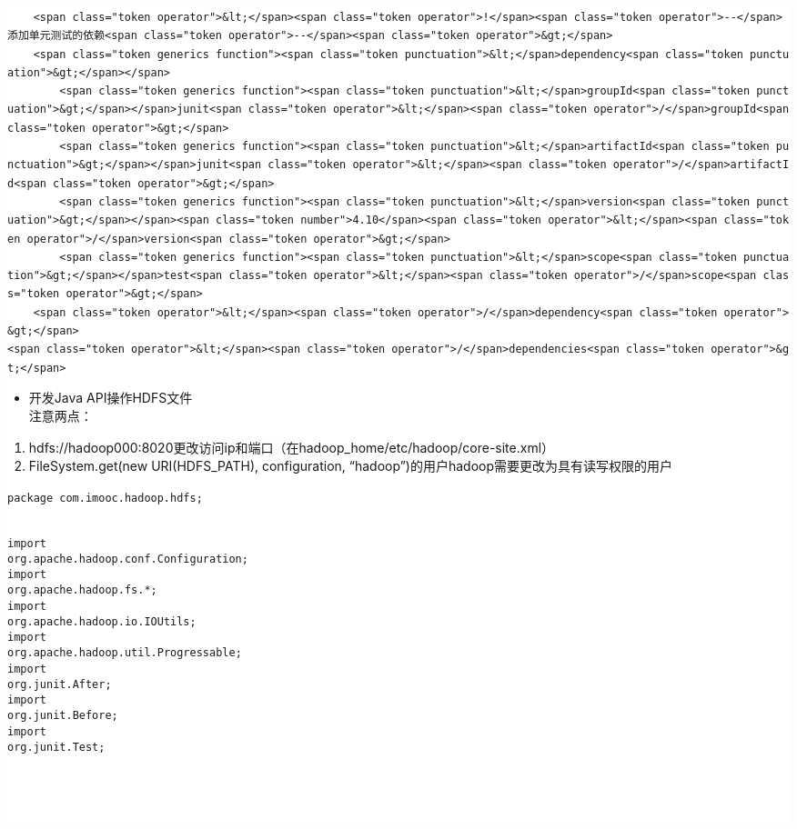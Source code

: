 
        <span class="token operator">&lt;</span><span class="token operator">!</span><span class="token operator">--</span>添加单元测试的依赖<span class="token operator">--</span><span class="token operator">&gt;</span>
        <span class="token generics function"><span class="token punctuation">&lt;</span>dependency<span class="token punctuation">&gt;</span></span>
            <span class="token generics function"><span class="token punctuation">&lt;</span>groupId<span class="token punctuation">&gt;</span></span>junit<span class="token operator">&lt;</span><span class="token operator">/</span>groupId<span class="token operator">&gt;</span>
            <span class="token generics function"><span class="token punctuation">&lt;</span>artifactId<span class="token punctuation">&gt;</span></span>junit<span class="token operator">&lt;</span><span class="token operator">/</span>artifactId<span class="token operator">&gt;</span>
            <span class="token generics function"><span class="token punctuation">&lt;</span>version<span class="token punctuation">&gt;</span></span><span class="token number">4.10</span><span class="token operator">&lt;</span><span class="token operator">/</span>version<span class="token operator">&gt;</span>
            <span class="token generics function"><span class="token punctuation">&lt;</span>scope<span class="token punctuation">&gt;</span></span>test<span class="token operator">&lt;</span><span class="token operator">/</span>scope<span class="token operator">&gt;</span>
        <span class="token operator">&lt;</span><span class="token operator">/</span>dependency<span class="token operator">&gt;</span>
    <span class="token operator">&lt;</span><span class="token operator">/</span>dependencies<span class="token operator">&gt;</span>
</code></pre>
<ul>
<li>开发Java API操作HDFS文件<br>
注意两点：</li>
</ul>
<ol>
<li>hdfs://hadoop000:8020更改访问ip和端口（在hadoop_home/etc/hadoop/core-site.xml）</li>
<li>FileSystem.get(new URI(HDFS_PATH), configuration, “hadoop”)的用户hadoop需要更改为具有读写权限的用户</li>
</ol>
<pre><code class="prism language-java"><span class="token keyword">package</span> com<span class="token punctuation">.</span>imooc<span class="token punctuation">.</span>hadoop<span class="token punctuation">.</span>hdfs<span class="token punctuation">;</span>

<span class="token keyword">import</span> org<span class="token punctuation">.</span>apache<span class="token punctuation">.</span>hadoop<span class="token punctuation">.</span>conf<span class="token punctuation">.</span>Configuration<span class="token punctuation">;</span>
<span class="token keyword">import</span> org<span class="token punctuation">.</span>apache<span class="token punctuation">.</span>hadoop<span class="token punctuation">.</span>fs<span class="token punctuation">.</span>*<span class="token punctuation">;</span>
<span class="token keyword">import</span> org<span class="token punctuation">.</span>apache<span class="token punctuation">.</span>hadoop<span class="token punctuation">.</span>io<span class="token punctuation">.</span>IOUtils<span class="token punctuation">;</span>
<span class="token keyword">import</span> org<span class="token punctuation">.</span>apache<span class="token punctuation">.</span>hadoop<span class="token punctuation">.</span>util<span class="token punctuation">.</span>Progressable<span class="token punctuation">;</span>
<span class="token keyword">import</span> org<span class="token punctuation">.</span>junit<span class="token punctuation">.</span>After<span class="token punctuation">;</span>
<span class="token keyword">import</span> org<span class="token punctuation">.</span>junit<span class="token punctuation">.</span>Before<span class="token punctuation">;</span>
<span class="token keyword">import</span> org<span class="token punctuation">.</span>junit<span class="token punctuation">.</span>Test<span class="token punctuation">;</span>

